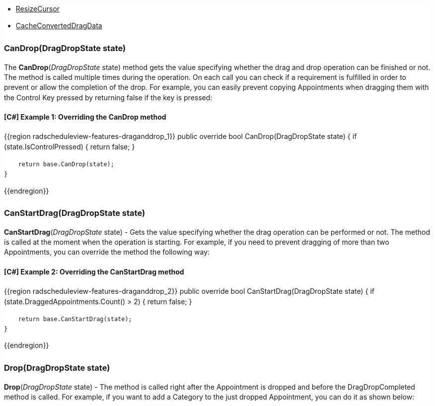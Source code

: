 * [ResizeCursor](#resizecursor)

* [CacheConvertedDragData](#cacheconverteddragdata)



### CanDrop(DragDropState state)      

The __CanDrop__(*DragDropState* state) method gets the value specifying whether the drag and drop operation can be finished or not. The method is called  multiple times during the operation. On each call you can check if a requirement is fulfilled in order to prevent or allow the completion of the drop. For example, you can easily prevent copying Appointments when dragging them with the Control Key pressed by returning false if the key is pressed:

#### __[C#] Example 1: Overriding the CanDrop method__

{{region radscheduleview-features-draganddrop_1}}
	public override bool CanDrop(DragDropState state)
	{
	    if (state.IsControlPressed)
	    {
	        return false;
	    }
	
	    return base.CanDrop(state);
	}
{{endregion}}

### CanStartDrag(DragDropState state)

__CanStartDrag__(*DragDropState* state) - Gets the value specifying whether the drag operation can be performed or not. The method is called at the moment when the operation is starting. For example, if you need to prevent dragging of more than two Appointments, you can override the method the following way:

#### __[C#] Example 2: Overriding the CanStartDrag method__

{{region radscheduleview-features-draganddrop_2}}
	public override bool CanStartDrag(DragDropState state)
	{
	    if (state.DraggedAppointments.Count() > 2)
	    {
	        return false;
	    }
	
	    return base.CanStartDrag(state);
	} 
{{endregion}}

### Drop(DragDropState state)

__Drop__(*DragDropState* state) - The method is called right after the Appointment is dropped and before the DragDropCompleted method is called. For example, if you want to add a Category to the just dropped Appointment, you can do it as shown below:

